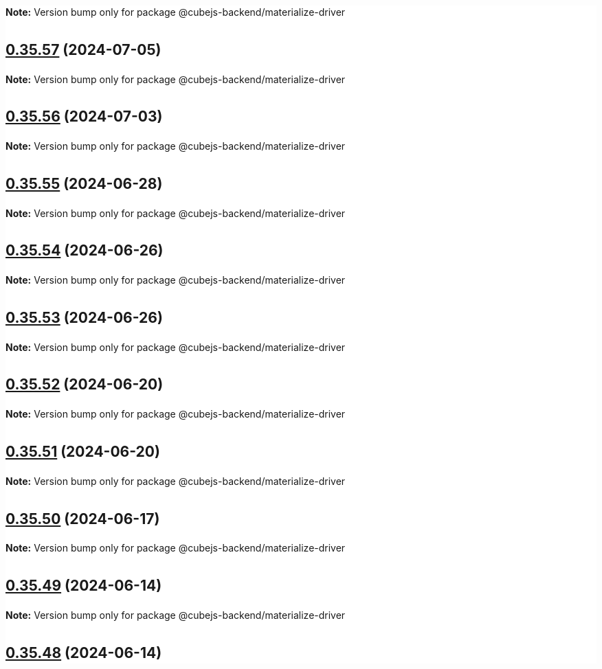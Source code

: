 **Note:** Version bump only for package @cubejs-backend/materialize-driver

## [0.35.57](https://github.com/cube-js/cube/compare/v0.35.56...v0.35.57) (2024-07-05)

**Note:** Version bump only for package @cubejs-backend/materialize-driver

## [0.35.56](https://github.com/cube-js/cube/compare/v0.35.55...v0.35.56) (2024-07-03)

**Note:** Version bump only for package @cubejs-backend/materialize-driver

## [0.35.55](https://github.com/cube-js/cube/compare/v0.35.54...v0.35.55) (2024-06-28)

**Note:** Version bump only for package @cubejs-backend/materialize-driver

## [0.35.54](https://github.com/cube-js/cube/compare/v0.35.53...v0.35.54) (2024-06-26)

**Note:** Version bump only for package @cubejs-backend/materialize-driver

## [0.35.53](https://github.com/cube-js/cube/compare/v0.35.52...v0.35.53) (2024-06-26)

**Note:** Version bump only for package @cubejs-backend/materialize-driver

## [0.35.52](https://github.com/cube-js/cube/compare/v0.35.51...v0.35.52) (2024-06-20)

**Note:** Version bump only for package @cubejs-backend/materialize-driver

## [0.35.51](https://github.com/cube-js/cube/compare/v0.35.50...v0.35.51) (2024-06-20)

**Note:** Version bump only for package @cubejs-backend/materialize-driver

## [0.35.50](https://github.com/cube-js/cube/compare/v0.35.49...v0.35.50) (2024-06-17)

**Note:** Version bump only for package @cubejs-backend/materialize-driver

## [0.35.49](https://github.com/cube-js/cube/compare/v0.35.48...v0.35.49) (2024-06-14)

**Note:** Version bump only for package @cubejs-backend/materialize-driver

## [0.35.48](https://github.com/cube-js/cube/compare/v0.35.47...v0.35.48) (2024-06-14)
